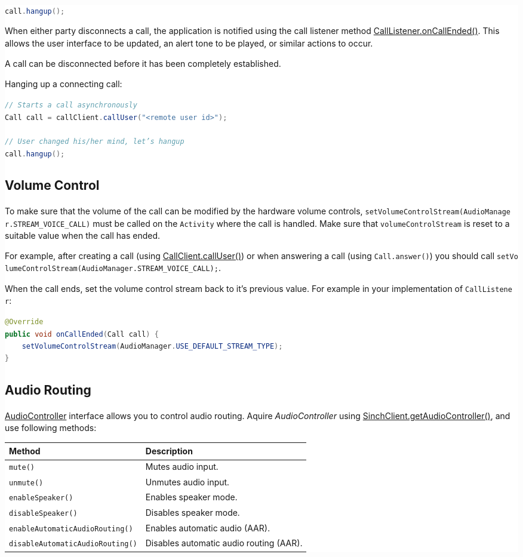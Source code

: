 ```java
call.hangup();
```

When either party disconnects a call, the application is notified using the call listener method [CallListener.onCallEnded()](reference/com/sinch/android/rtc/calling/CallListener.html#onCallEnded-com.sinch.android.rtc.calling.Call-). This allows the user interface to be updated, an alert tone to be played, or similar actions to occur.

A call can be disconnected before it has been completely established.

Hanging up a connecting call:

```java
// Starts a call asynchronously
Call call = callClient.callUser("<remote user id>");

// User changed his/her mind, let’s hangup
call.hangup();
```

## Volume Control

To make sure that the volume of the call can be modified by the hardware volume controls, `setVolumeControlStream(AudioManager.STREAM_VOICE_CALL)` must be called on the `Activity` where the call is handled. Make sure that `volumeControlStream` is reset to a suitable value when the call has ended.

For example, after creating a call (using [CallClient.callUser()](reference/com/sinch/android/rtc/calling/CallClient.html#callUser-java.lang.String-)) or when answering a call (using `Call.answer()`) you should call `setVolumeControlStream(AudioManager.STREAM_VOICE_CALL);`.

When the call ends, set the volume control stream back to it’s previous value. For example in your implementation of `CallListener`:

```java
@Override
public void onCallEnded(Call call) {
    setVolumeControlStream(AudioManager.USE_DEFAULT_STREAM_TYPE);
}
```

## Audio Routing

[AudioController](reference/com/sinch/android/rtc/AudioController.html) interface allows you to control audio routing. Aquire _AudioController_ using [SinchClient.getAudioController()](reference/com/sinch/android/rtc/SinchClient.html#getAudioController--), and use following methods:

| Method   | Description                                                               |
| :------ | :-------------------------------------------------------------------------------- |
| `mute()`   | Mutes audio input.              |
| `unmute()`   | Unmutes audio input.          |
| `enableSpeaker()`   | Enables speaker mode.  |
| `disableSpeaker()`   | Disables speaker mode.|
| `enableAutomaticAudioRouting()`   | Enables automatic audio (AAR).|
| `disableAutomaticAudioRouting()`   | Disables automatic audio routing (AAR).|
